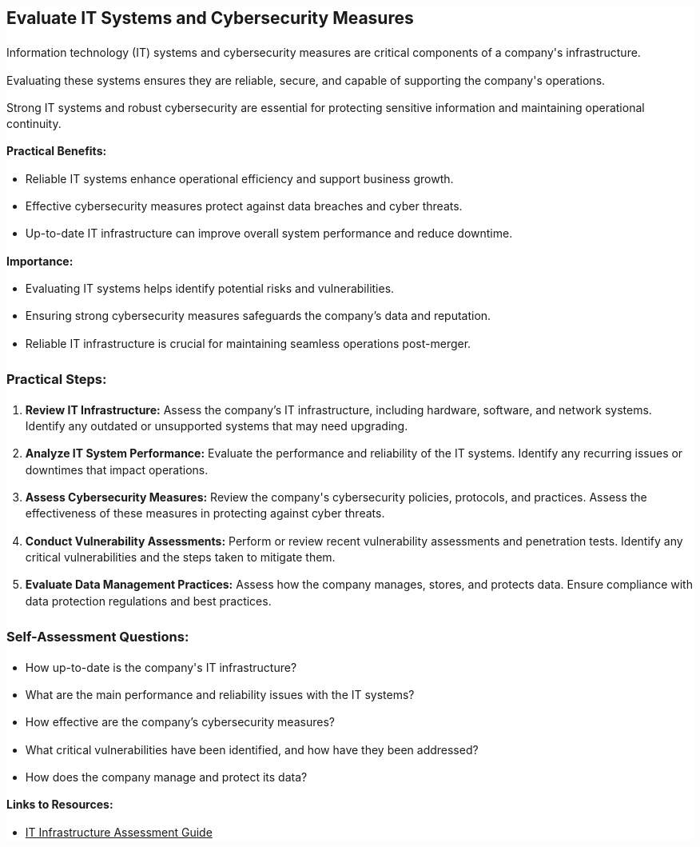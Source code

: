## Evaluate IT Systems and Cybersecurity Measures

Information technology (IT) systems and cybersecurity measures are critical components of a company's infrastructure. 

Evaluating these systems ensures they are reliable, secure, and capable of supporting the company's operations. 

Strong IT systems and robust cybersecurity are essential for protecting sensitive information and maintaining operational continuity.

**Practical Benefits:**

- Reliable IT systems enhance operational efficiency and support business growth.

- Effective cybersecurity measures protect against data breaches and cyber threats.

- Up-to-date IT infrastructure can improve overall system performance and reduce downtime.

**Importance:**

- Evaluating IT systems helps identify potential risks and vulnerabilities.

- Ensuring strong cybersecurity measures safeguards the company’s data and reputation.

- Reliable IT infrastructure is crucial for maintaining seamless operations post-merger.

### Practical Steps:

1. **Review IT Infrastructure:** Assess the company’s IT infrastructure, including hardware, software, and network systems. Identify any outdated or unsupported systems that may need upgrading.

2. **Analyze IT System Performance:** Evaluate the performance and reliability of the IT systems. Identify any recurring issues or downtimes that impact operations.

3. **Assess Cybersecurity Measures:** Review the company's cybersecurity policies, protocols, and practices. Assess the effectiveness of these measures in protecting against cyber threats.

4. **Conduct Vulnerability Assessments:** Perform or review recent vulnerability assessments and penetration tests. Identify any critical vulnerabilities and the steps taken to mitigate them.

5. **Evaluate Data Management Practices:** Assess how the company manages, stores, and protects data. Ensure compliance with data protection regulations and best practices.

### Self-Assessment Questions:

- How up-to-date is the company's IT infrastructure?

- What are the main performance and reliability issues with the IT systems?

- How effective are the company’s cybersecurity measures?

- What critical vulnerabilities have been identified, and how have they been addressed?

- How does the company manage and protect its data?

**Links to Resources:**
<a id="systems-procedures"> 

- [IT Infrastructure Assessment Guide](https://www.gartner.com/en/information-technology/insights/it-infrastructure)
